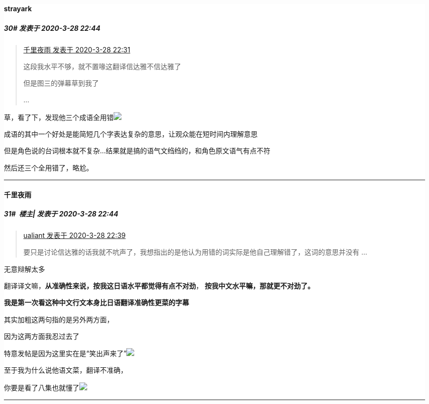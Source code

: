 ####  strayark  
##### 30#       发表于 2020-3-28 22:44



<blockquote><a href="httphttps://bbs.saraba1st.com/2b/forum.php?mod=redirect&amp;goto=findpost&amp;pid=46907792&amp;ptid=1921379" target="_blank">千里夜雨 发表于 2020-3-28 22:31</a>

这段我水平不够，就不置喙这翻译信达雅不信达雅了

但是图三的弹幕草到我了

 ...</blockquote>
草，看了下，发现他三个成语全用错<img src="https://static.saraba1st.com/image/smiley/face2017/068.png" referrerpolicy="no-referrer">


成语的其中一个好处是能简短几个字表达复杂的意思，让观众能在短时间内理解意思

但是角色说的台词根本就不复杂...结果就是搞的语气文绉绉的，和角色原文语气有点不符

然后还三个全用错了，略尬。







-----

####  千里夜雨  
##### 31#         楼主| 发表于 2020-3-28 22:44



<blockquote><a href="httphttps://bbs.saraba1st.com/2b/forum.php?mod=redirect&amp;goto=findpost&amp;pid=46907889&amp;ptid=1921379" target="_blank">ualiant 发表于 2020-3-28 22:39</a>

要只是讨论信达雅的话我就不吭声了，我想指出的是他认为用错的词实际是他自己理解错了，这词的意思并没有 ...</blockquote>
无意辩解太多

翻译译文嘛，<strong>从准确性来说，按我这日语水平都觉得有点不对劲</strong>，
<strong>按我中文水平嘛，那就更不对劲了。

我是第一次看这种中文行文本身比日语翻译准确性更菜的字幕</strong>


其实加粗这两句指的是另外两方面，

因为这两方面我忍过去了

特意发帖是因为这里实在是“笑出声来了”<img src="https://static.saraba1st.com/image/smiley/face2017/068.png" referrerpolicy="no-referrer">

至于我为什么说他语文菜，翻译不准确，

你要是看了八集也就懂了<img src="https://static.saraba1st.com/image/smiley/face2017/067.png" referrerpolicy="no-referrer">







-----
